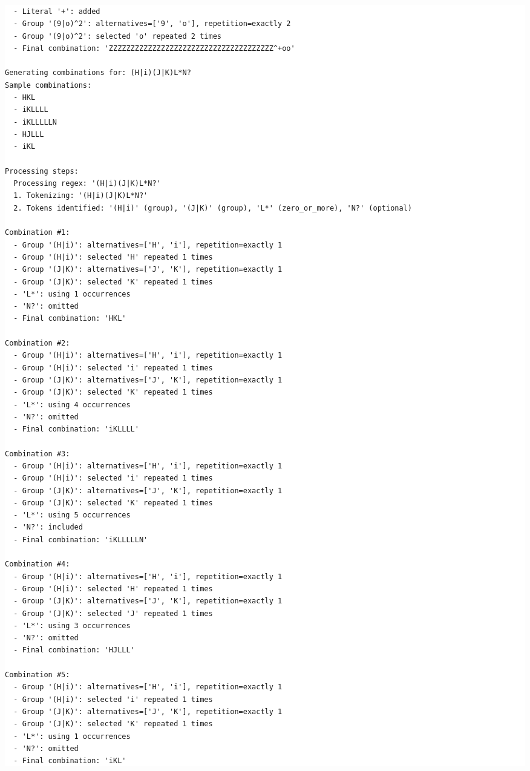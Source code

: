 ```
  - Literal '+': added
  - Group '(9|o)^2': alternatives=['9', 'o'], repetition=exactly 2
  - Group '(9|o)^2': selected 'o' repeated 2 times
  - Final combination: 'ZZZZZZZZZZZZZZZZZZZZZZZZZZZZZZZZZZZZZZ^+oo'

Generating combinations for: (H|i)(J|K)L*N?
Sample combinations:
  - HKL
  - iKLLLL
  - iKLLLLLN
  - HJLLL
  - iKL

Processing steps:
  Processing regex: '(H|i)(J|K)L*N?'
  1. Tokenizing: '(H|i)(J|K)L*N?'
  2. Tokens identified: '(H|i)' (group), '(J|K)' (group), 'L*' (zero_or_more), 'N?' (optional)
  
Combination #1:
  - Group '(H|i)': alternatives=['H', 'i'], repetition=exactly 1
  - Group '(H|i)': selected 'H' repeated 1 times
  - Group '(J|K)': alternatives=['J', 'K'], repetition=exactly 1
  - Group '(J|K)': selected 'K' repeated 1 times
  - 'L*': using 1 occurrences
  - 'N?': omitted
  - Final combination: 'HKL'
  
Combination #2:
  - Group '(H|i)': alternatives=['H', 'i'], repetition=exactly 1
  - Group '(H|i)': selected 'i' repeated 1 times
  - Group '(J|K)': alternatives=['J', 'K'], repetition=exactly 1
  - Group '(J|K)': selected 'K' repeated 1 times
  - 'L*': using 4 occurrences
  - 'N?': omitted
  - Final combination: 'iKLLLL'
  
Combination #3:
  - Group '(H|i)': alternatives=['H', 'i'], repetition=exactly 1
  - Group '(H|i)': selected 'i' repeated 1 times
  - Group '(J|K)': alternatives=['J', 'K'], repetition=exactly 1
  - Group '(J|K)': selected 'K' repeated 1 times
  - 'L*': using 5 occurrences
  - 'N?': included
  - Final combination: 'iKLLLLLN'
  
Combination #4:
  - Group '(H|i)': alternatives=['H', 'i'], repetition=exactly 1
  - Group '(H|i)': selected 'H' repeated 1 times
  - Group '(J|K)': alternatives=['J', 'K'], repetition=exactly 1
  - Group '(J|K)': selected 'J' repeated 1 times
  - 'L*': using 3 occurrences
  - 'N?': omitted
  - Final combination: 'HJLLL'
  
Combination #5:
  - Group '(H|i)': alternatives=['H', 'i'], repetition=exactly 1
  - Group '(H|i)': selected 'i' repeated 1 times
  - Group '(J|K)': alternatives=['J', 'K'], repetition=exactly 1
  - Group '(J|K)': selected 'K' repeated 1 times
  - 'L*': using 1 occurrences
  - 'N?': omitted
  - Final combination: 'iKL'
```